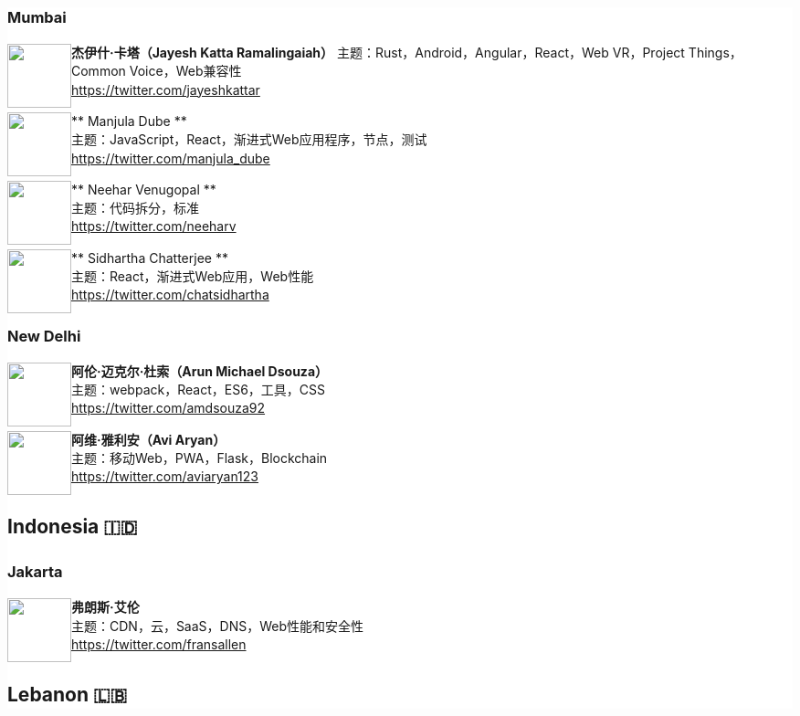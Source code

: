 ### Mumbai

<img src="https://res.cloudinary.com/dsscw65fc/image/twitter_name/jayeshkattar" height="70px" width="70px" align="left" alt="" />

**杰伊什·卡塔（Jayesh Katta Ramalingaiah）**
主题：Rust，Android，Angular，React，Web VR，Project Things，Common Voice，Web兼容性\
https://twitter.com/jayeshkattar

<img src="https://res.cloudinary.com/dsscw65fc/image/twitter_name/manjula_dube" height="70px" width="70px" align="left" alt="" />

** Manjula Dube ** \
主题：JavaScript，React，渐进式Web应用程序，节点，测试\
https://twitter.com/manjula_dube

<img src="https://res.cloudinary.com/dsscw65fc/image/twitter_name/neeharv" height="70px" width="70px" align="left" alt="" />

** Neehar Venugopal ** \
主题：代码拆分，标准\
https://twitter.com/neeharv

<img src="https://res.cloudinary.com/dsscw65fc/image/twitter_name/chatsidhartha" height="70px" width="70px" align="left" alt="" />

** Sidhartha Chatterjee ** \
主题：React，渐进式Web应用，Web性能\
https://twitter.com/chatsidhartha

### New Delhi

<img src="https://res.cloudinary.com/dsscw65fc/image/twitter_name/amdsouza92" height="70px" width="70px" align="left" alt="" />

**阿伦·迈克尔·杜索（Arun Michael Dsouza）** \
主题：webpack，React，ES6，工具，CSS \
https://twitter.com/amdsouza92

<img src="https://res.cloudinary.com/dsscw65fc/image/twitter_name/aviaryan123" height="70px" width="70px" align="left" alt="" />

**阿维·雅利安（Avi Aryan）** \
主题：移动Web，PWA，Flask，Blockchain \
https://twitter.com/aviaryan123

## Indonesia 🇮🇩

### Jakarta

<img src="https://res.cloudinary.com/dsscw65fc/image/twitter_name/fransallen" height="70px" width="70px" align="left" alt="" />

**弗朗斯·艾伦** \
主题：CDN，云，SaaS，DNS，Web性能和安全性\
https://twitter.com/fransallen

## Lebanon 🇱🇧
